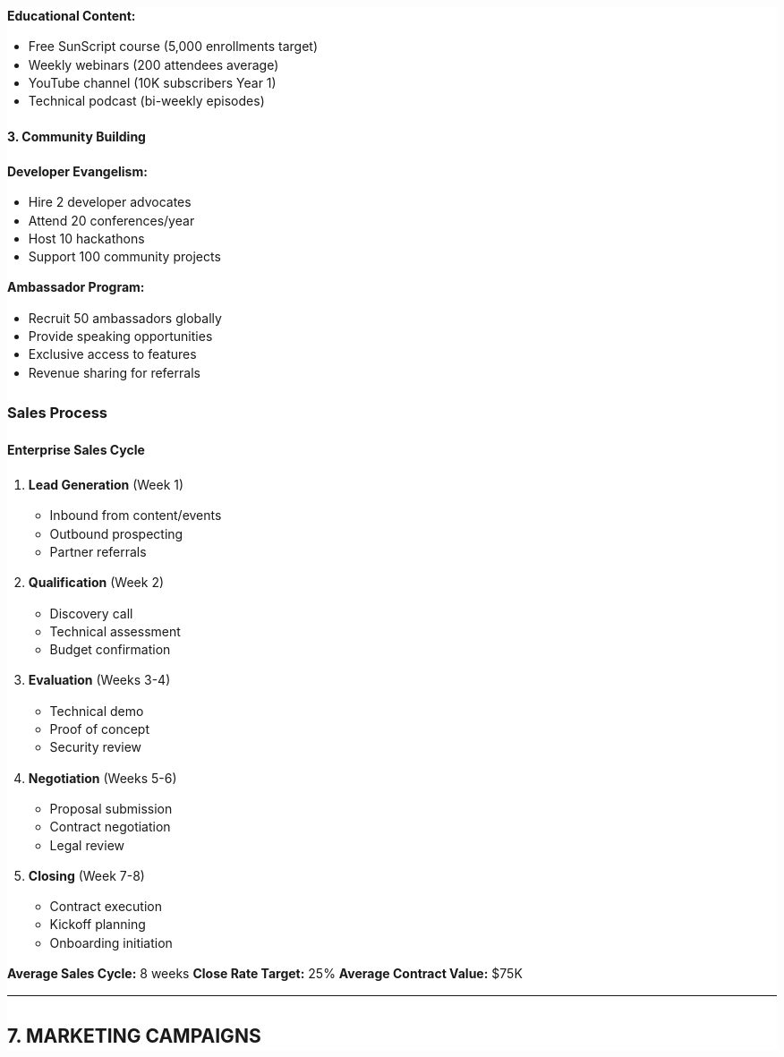 **Educational Content:**
- Free SunScript course (5,000 enrollments target)
- Weekly webinars (200 attendees average)
- YouTube channel (10K subscribers Year 1)
- Technical podcast (bi-weekly episodes)

#### 3. Community Building
**Developer Evangelism:**
- Hire 2 developer advocates
- Attend 20 conferences/year
- Host 10 hackathons
- Support 100 community projects

**Ambassador Program:**
- Recruit 50 ambassadors globally
- Provide speaking opportunities
- Exclusive access to features
- Revenue sharing for referrals

### Sales Process

#### Enterprise Sales Cycle
1. **Lead Generation** (Week 1)
   - Inbound from content/events
   - Outbound prospecting
   - Partner referrals

2. **Qualification** (Week 2)
   - Discovery call
   - Technical assessment
   - Budget confirmation

3. **Evaluation** (Weeks 3-4)
   - Technical demo
   - Proof of concept
   - Security review

4. **Negotiation** (Weeks 5-6)
   - Proposal submission
   - Contract negotiation
   - Legal review

5. **Closing** (Week 7-8)
   - Contract execution
   - Kickoff planning
   - Onboarding initiation

**Average Sales Cycle:** 8 weeks
**Close Rate Target:** 25%
**Average Contract Value:** $75K

---

## 7. MARKETING CAMPAIGNS
